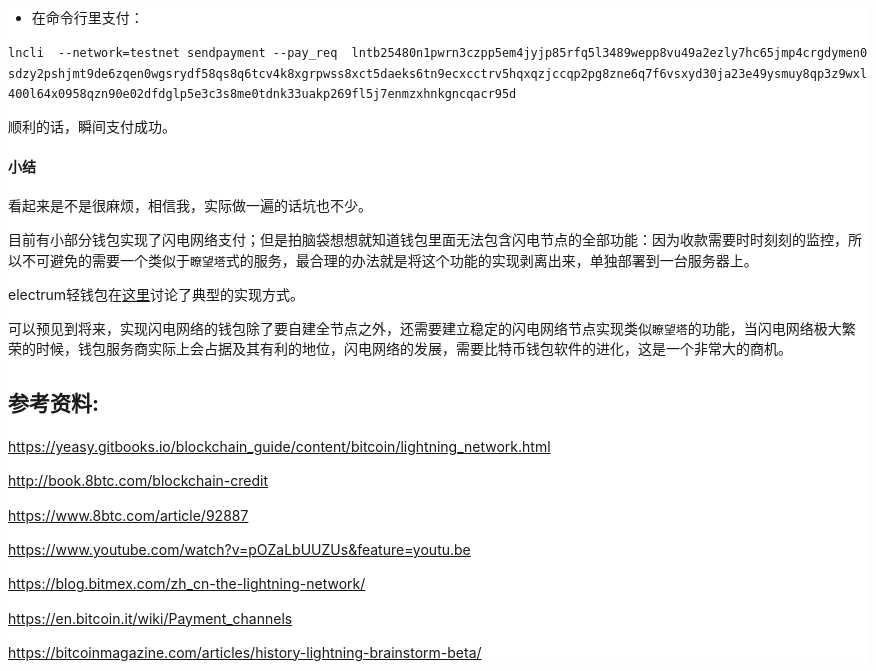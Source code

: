 * 在命令行里支付：


```
lncli  --network=testnet sendpayment --pay_req  lntb25480n1pwrn3czpp5em4jyjp85rfq5l3489wepp8vu49a2ezly7hc65jmp4crgdymen0sdzy2pshjmt9de6zqen0wgsrydf58qs8q6tcv4k8xgrpwss8xct5daeks6tn9ecxcctrv5hqxqzjccqp2pg8zne6q7f6vsxyd30ja23e49ysmuy8qp3z9wxl400l64x0958qzn90e02dfdglp5e3c3s8me0tdnk33uakp269fl5j7enmzxhnkgncqacr95d

```

顺利的话，瞬间支付成功。

#### 小结

看起来是不是很麻烦，相信我，实际做一遍的话坑也不少。

目前有小部分钱包实现了闪电网络支付；但是拍脑袋想想就知道钱包里面无法包含闪电节点的全部功能：因为收款需要时时刻刻的监控，所以不可避免的需要一个类似于`瞭望塔`式的服务，最合理的办法就是将这个功能的实现剥离出来，单独部署到一台服务器上。

electrum轻钱包在[这里](https://github.com/spesmilo/electrum/issues/2557)讨论了典型的实现方式。

可以预见到将来，实现闪电网络的钱包除了要自建全节点之外，还需要建立稳定的闪电网络节点实现类似`瞭望塔`的功能，当闪电网络极大繁荣的时候，钱包服务商实际上会占据及其有利的地位，闪电网络的发展，需要比特币钱包软件的进化，这是一个非常大的商机。



## 参考资料:

https://yeasy.gitbooks.io/blockchain_guide/content/bitcoin/lightning_network.html

http://book.8btc.com/blockchain-credit

https://www.8btc.com/article/92887

https://www.youtube.com/watch?v=pOZaLbUUZUs&feature=youtu.be

https://blog.bitmex.com/zh_cn-the-lightning-network/

https://en.bitcoin.it/wiki/Payment_channels

https://bitcoinmagazine.com/articles/history-lightning-brainstorm-beta/
